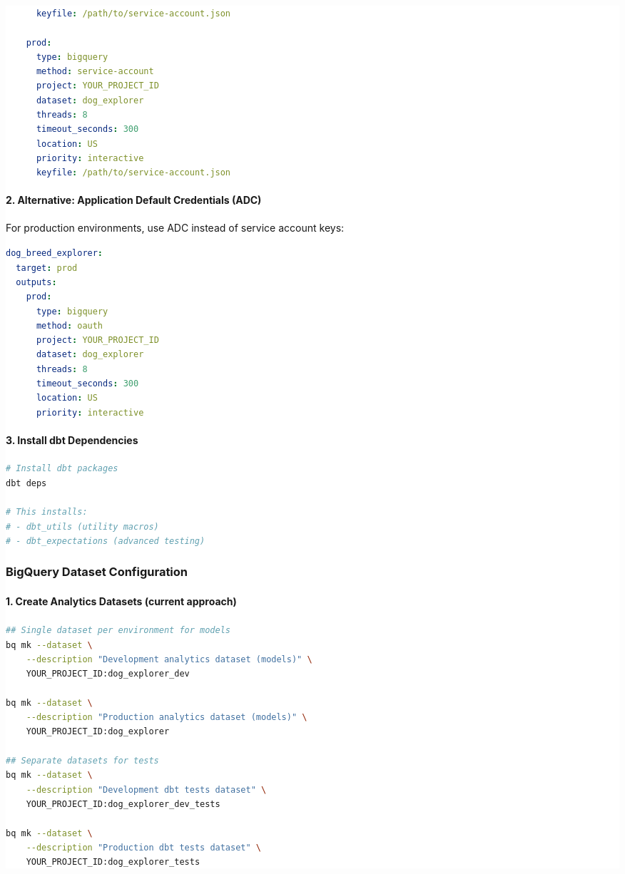 ```yaml
      keyfile: /path/to/service-account.json
      
    prod:
      type: bigquery
      method: service-account
      project: YOUR_PROJECT_ID
      dataset: dog_explorer
      threads: 8
      timeout_seconds: 300
      location: US
      priority: interactive
      keyfile: /path/to/service-account.json
```

#### 2. Alternative: Application Default Credentials (ADC)

For production environments, use ADC instead of service account keys:

```yaml
dog_breed_explorer:
  target: prod
  outputs:
    prod:
      type: bigquery
      method: oauth
      project: YOUR_PROJECT_ID
      dataset: dog_explorer
      threads: 8
      timeout_seconds: 300
      location: US
      priority: interactive
```

#### 3. Install dbt Dependencies

```bash
# Install dbt packages
dbt deps

# This installs:
# - dbt_utils (utility macros)
# - dbt_expectations (advanced testing)
```

### BigQuery Dataset Configuration

#### 1. Create Analytics Datasets (current approach)

```bash
## Single dataset per environment for models
bq mk --dataset \
    --description "Development analytics dataset (models)" \
    YOUR_PROJECT_ID:dog_explorer_dev

bq mk --dataset \
    --description "Production analytics dataset (models)" \
    YOUR_PROJECT_ID:dog_explorer

## Separate datasets for tests
bq mk --dataset \
    --description "Development dbt tests dataset" \
    YOUR_PROJECT_ID:dog_explorer_dev_tests

bq mk --dataset \
    --description "Production dbt tests dataset" \
    YOUR_PROJECT_ID:dog_explorer_tests
```